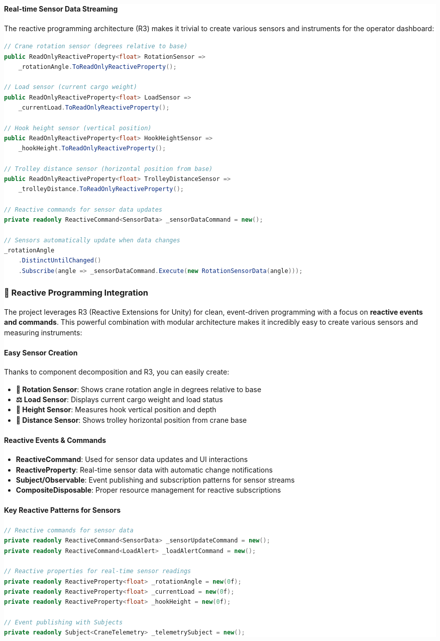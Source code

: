 #### Real-time Sensor Data Streaming
The reactive programming architecture (R3) makes it trivial to create various sensors and instruments for the operator dashboard:

```csharp
// Crane rotation sensor (degrees relative to base)
public ReadOnlyReactiveProperty<float> RotationSensor => 
    _rotationAngle.ToReadOnlyReactiveProperty();

// Load sensor (current cargo weight)
public ReadOnlyReactiveProperty<float> LoadSensor => 
    _currentLoad.ToReadOnlyReactiveProperty();

// Hook height sensor (vertical position)
public ReadOnlyReactiveProperty<float> HookHeightSensor => 
    _hookHeight.ToReadOnlyReactiveProperty();

// Trolley distance sensor (horizontal position from base)
public ReadOnlyReactiveProperty<float> TrolleyDistanceSensor => 
    _trolleyDistance.ToReadOnlyReactiveProperty();

// Reactive commands for sensor data updates
private readonly ReactiveCommand<SensorData> _sensorDataCommand = new();

// Sensors automatically update when data changes
_rotationAngle
    .DistinctUntilChanged()
    .Subscribe(angle => _sensorDataCommand.Execute(new RotationSensorData(angle)));
```

### 🚀 Reactive Programming Integration

The project leverages R3 (Reactive Extensions for Unity) for clean, event-driven programming with a focus on **reactive events and commands**. This powerful combination with modular architecture makes it incredibly easy to create various sensors and measuring instruments:

#### Easy Sensor Creation
Thanks to component decomposition and R3, you can easily create:

- **🔄 Rotation Sensor**: Shows crane rotation angle in degrees relative to base
- **⚖️ Load Sensor**: Displays current cargo weight and load status  
- **📏 Height Sensor**: Measures hook vertical position and depth
- **📐 Distance Sensor**: Shows trolley horizontal position from crane base

#### Reactive Events & Commands
- **ReactiveCommand**: Used for sensor data updates and UI interactions
- **ReactiveProperty**: Real-time sensor data with automatic change notifications
- **Subject/Observable**: Event publishing and subscription patterns for sensor streams
- **CompositeDisposable**: Proper resource management for reactive subscriptions

#### Key Reactive Patterns for Sensors
```csharp
// Reactive commands for sensor data
private readonly ReactiveCommand<SensorData> _sensorUpdateCommand = new();
private readonly ReactiveCommand<LoadAlert> _loadAlertCommand = new();

// Reactive properties for real-time sensor readings
private readonly ReactiveProperty<float> _rotationAngle = new(0f);
private readonly ReactiveProperty<float> _currentLoad = new(0f);
private readonly ReactiveProperty<float> _hookHeight = new(0f);

// Event publishing with Subjects
private readonly Subject<CraneTelemetry> _telemetrySubject = new();
```
